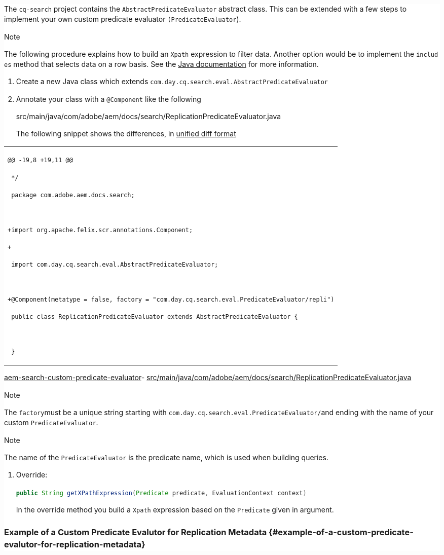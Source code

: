 The `cq-search` project contains the `AbstractPredicateEvaluator` abstract class. This can be extended with a few steps to implement your own custom predicate evaluator `(PredicateEvaluator`).

>[!NOTE]
>
>The following procedure explains how to build an `Xpath` expression to filter data. Another option would be to implement the `includes` method that selects data on a row basis. See the [Java documentation](https://helpx.adobe.com/experience-manager/6-4/sites/developing/using/reference-materials/javadoc/com/day/cq/search/eval/PredicateEvaluator.html#includes28comdaycqsearchpredicatejavaxjcrqueryrowcomdaycqsearchevalevaluationcontext29) for more information.

1. Create a new Java class which extends `com.day.cq.search.eval.AbstractPredicateEvaluator`
1. Annotate your class with a `@Component` like the following

   src/main/java/com/adobe/aem/docs/search/ReplicationPredicateEvaluator.java

   The following snippet shows the differences, in [unified diff format](https://en.wikipedia.org/wiki/Diff#Unified_format)

<table> 
 <tbody> 
  <tr> 
   <td><p> </p> <p><code>@@ -19,8 +19,11 @@</code></p> <p><code> */</code></p> <p><code> package com.adobe.aem.docs.search;</code></p> <p><code> </code></p> <p><code>+import org.apache.felix.scr.annotations.Component;</code></p> <p><code>+</code></p> <p><code> import com.day.cq.search.eval.AbstractPredicateEvaluator;</code></p> <p><code> </code></p> <p><code>+@Component(metatype = false, factory = "com.day.cq.search.eval.PredicateEvaluator/repli")</code></p> <p><code> public class ReplicationPredicateEvaluator extends AbstractPredicateEvaluator {</code></p> <p><code> </code></p> <p><code> }</code></p> <p> </p> </td> 
  </tr> 
 </tbody> 
</table>

   [aem-search-custom-predicate-evaluator](https://github.com/Adobe-Marketing-Cloud/aem-search-custom-predicate-evaluator)- [src/main/java/com/adobe/aem/docs/search/ReplicationPredicateEvaluator.java](https://github.com/Adobe-Marketing-Cloud/aem-search-custom-predicate-evaluator/raw/ec70fac35fbd0d132e00c6066a204804e9cbe70f/src/main/java/com/adobe/aem/docs/search/ReplicationPredicateEvaluator.java)

   >[!NOTE]
   >
   >The `factory`must be a unique string starting with `com.day.cq.search.eval.PredicateEvaluator/`and ending with the name of your custom `PredicateEvaluator`.

   >[!NOTE]
   >
   >The name of the `PredicateEvaluator` is the predicate name, which is used when building queries.

1. Override:

   ```java
   public String getXPathExpression(Predicate predicate, EvaluationContext context)
   ```

   In the override method you build a `Xpath` expression based on the `Predicate` given in argument.

### Example of a Custom Predicate Evalutor for Replication Metadata {#example-of-a-custom-predicate-evalutor-for-replication-metadata}
